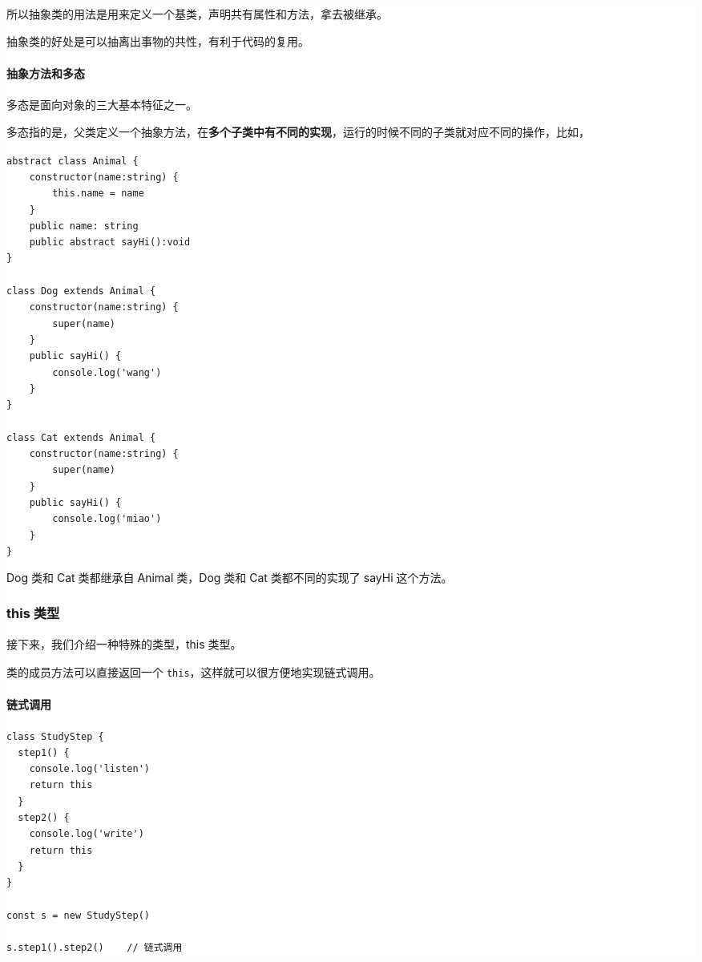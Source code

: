 所以抽象类的用法是用来定义一个基类，声明共有属性和方法，拿去被继承。

抽象类的好处是可以抽离出事物的共性，有利于代码的复用。

#### 抽象方法和多态

多态是面向对象的三大基本特征之一。

多态指的是，父类定义一个抽象方法，在**多个子类中有不同的实现**，运行的时候不同的子类就对应不同的操作，比如，

```
abstract class Animal {
    constructor(name:string) {
        this.name = name
    }
    public name: string
    public abstract sayHi():void
}

class Dog extends Animal {
    constructor(name:string) {
        super(name)
    }
    public sayHi() {
        console.log('wang')
    }
}

class Cat extends Animal {
    constructor(name:string) {
        super(name)
    }
    public sayHi() {
        console.log('miao')
    }
}
```

Dog 类和 Cat 类都继承自 Animal 类，Dog 类和 Cat 类都不同的实现了 sayHi 这个方法。

### this 类型

接下来，我们介绍一种特殊的类型，this 类型。

类的成员方法可以直接返回一个 `this`，这样就可以很方便地实现链式调用。

#### 链式调用

```
class StudyStep {
  step1() {
    console.log('listen')
    return this
  }
  step2() {
    console.log('write')
    return this
  }
}

const s = new StudyStep()

s.step1().step2()    // 链式调用
```
